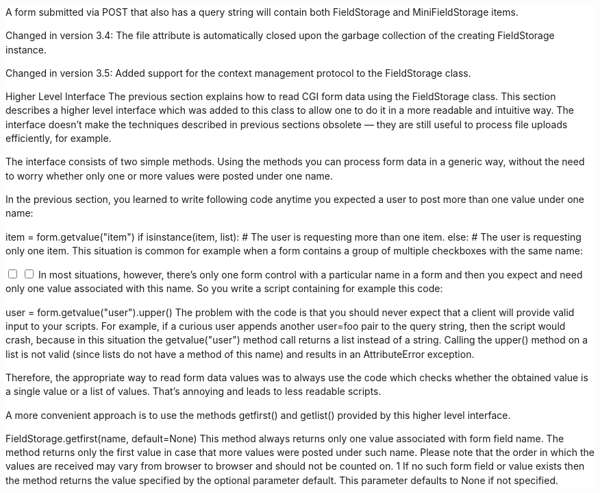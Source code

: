 A form submitted via POST that also has a query string will contain both FieldStorage and MiniFieldStorage items.

Changed in version 3.4: The file attribute is automatically closed upon the garbage collection of the creating FieldStorage instance.

Changed in version 3.5: Added support for the context management protocol to the FieldStorage class.

Higher Level Interface
The previous section explains how to read CGI form data using the FieldStorage class. This section describes a higher level interface which was added to this class to allow one to do it in a more readable and intuitive way. The interface doesn’t make the techniques described in previous sections obsolete — they are still useful to process file uploads efficiently, for example.

The interface consists of two simple methods. Using the methods you can process form data in a generic way, without the need to worry whether only one or more values were posted under one name.

In the previous section, you learned to write following code anytime you expected a user to post more than one value under one name:

item = form.getvalue("item")
if isinstance(item, list):
    # The user is requesting more than one item.
else:
    # The user is requesting only one item.
This situation is common for example when a form contains a group of multiple checkboxes with the same name:

<input type="checkbox" name="item" value="1" />
<input type="checkbox" name="item" value="2" />
In most situations, however, there’s only one form control with a particular name in a form and then you expect and need only one value associated with this name. So you write a script containing for example this code:

user = form.getvalue("user").upper()
The problem with the code is that you should never expect that a client will provide valid input to your scripts. For example, if a curious user appends another user=foo pair to the query string, then the script would crash, because in this situation the getvalue("user") method call returns a list instead of a string. Calling the upper() method on a list is not valid (since lists do not have a method of this name) and results in an AttributeError exception.

Therefore, the appropriate way to read form data values was to always use the code which checks whether the obtained value is a single value or a list of values. That’s annoying and leads to less readable scripts.

A more convenient approach is to use the methods getfirst() and getlist() provided by this higher level interface.

FieldStorage.getfirst(name, default=None)
This method always returns only one value associated with form field name. The method returns only the first value in case that more values were posted under such name. Please note that the order in which the values are received may vary from browser to browser and should not be counted on. 1 If no such form field or value exists then the method returns the value specified by the optional parameter default. This parameter defaults to None if not specified.
